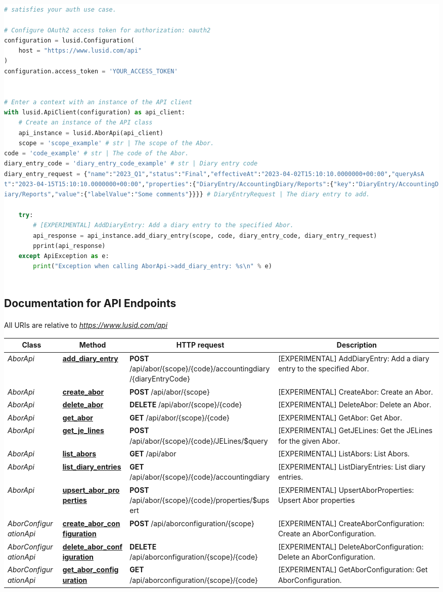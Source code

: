 ```python
# satisfies your auth use case.

# Configure OAuth2 access token for authorization: oauth2
configuration = lusid.Configuration(
    host = "https://www.lusid.com/api"
)
configuration.access_token = 'YOUR_ACCESS_TOKEN'


# Enter a context with an instance of the API client
with lusid.ApiClient(configuration) as api_client:
    # Create an instance of the API class
    api_instance = lusid.AborApi(api_client)
    scope = 'scope_example' # str | The scope of the Abor.
code = 'code_example' # str | The code of the Abor.
diary_entry_code = 'diary_entry_code_example' # str | Diary entry code
diary_entry_request = {"name":"2023_Q1","status":"Final","effectiveAt":"2023-04-02T15:10:10.0000000+00:00","queryAsAt":"2023-04-15T15:10:10.0000000+00:00","properties":{"DiaryEntry/AccountingDiary/Reports":{"key":"DiaryEntry/AccountingDiary/Reports","value":{"labelValue":"Some comments"}}}} # DiaryEntryRequest | The diary entry to add.

    try:
        # [EXPERIMENTAL] AddDiaryEntry: Add a diary entry to the specified Abor.
        api_response = api_instance.add_diary_entry(scope, code, diary_entry_code, diary_entry_request)
        pprint(api_response)
    except ApiException as e:
        print("Exception when calling AborApi->add_diary_entry: %s\n" % e)
    
```

## Documentation for API Endpoints

All URIs are relative to *https://www.lusid.com/api*

Class | Method | HTTP request | Description
------------ | ------------- | ------------- | -------------
*AborApi* | [**add_diary_entry**](docs/AborApi.md#add_diary_entry) | **POST** /api/abor/{scope}/{code}/accountingdiary/{diaryEntryCode} | [EXPERIMENTAL] AddDiaryEntry: Add a diary entry to the specified Abor.
*AborApi* | [**create_abor**](docs/AborApi.md#create_abor) | **POST** /api/abor/{scope} | [EXPERIMENTAL] CreateAbor: Create an Abor.
*AborApi* | [**delete_abor**](docs/AborApi.md#delete_abor) | **DELETE** /api/abor/{scope}/{code} | [EXPERIMENTAL] DeleteAbor: Delete an Abor.
*AborApi* | [**get_abor**](docs/AborApi.md#get_abor) | **GET** /api/abor/{scope}/{code} | [EXPERIMENTAL] GetAbor: Get Abor.
*AborApi* | [**get_je_lines**](docs/AborApi.md#get_je_lines) | **POST** /api/abor/{scope}/{code}/JELines/$query | [EXPERIMENTAL] GetJELines: Get the JELines for the given Abor.
*AborApi* | [**list_abors**](docs/AborApi.md#list_abors) | **GET** /api/abor | [EXPERIMENTAL] ListAbors: List Abors.
*AborApi* | [**list_diary_entries**](docs/AborApi.md#list_diary_entries) | **GET** /api/abor/{scope}/{code}/accountingdiary | [EXPERIMENTAL] ListDiaryEntries: List diary entries.
*AborApi* | [**upsert_abor_properties**](docs/AborApi.md#upsert_abor_properties) | **POST** /api/abor/{scope}/{code}/properties/$upsert | [EXPERIMENTAL] UpsertAborProperties: Upsert Abor properties
*AborConfigurationApi* | [**create_abor_configuration**](docs/AborConfigurationApi.md#create_abor_configuration) | **POST** /api/aborconfiguration/{scope} | [EXPERIMENTAL] CreateAborConfiguration: Create an AborConfiguration.
*AborConfigurationApi* | [**delete_abor_configuration**](docs/AborConfigurationApi.md#delete_abor_configuration) | **DELETE** /api/aborconfiguration/{scope}/{code} | [EXPERIMENTAL] DeleteAborConfiguration: Delete an AborConfiguration.
*AborConfigurationApi* | [**get_abor_configuration**](docs/AborConfigurationApi.md#get_abor_configuration) | **GET** /api/aborconfiguration/{scope}/{code} | [EXPERIMENTAL] GetAborConfiguration: Get AborConfiguration.